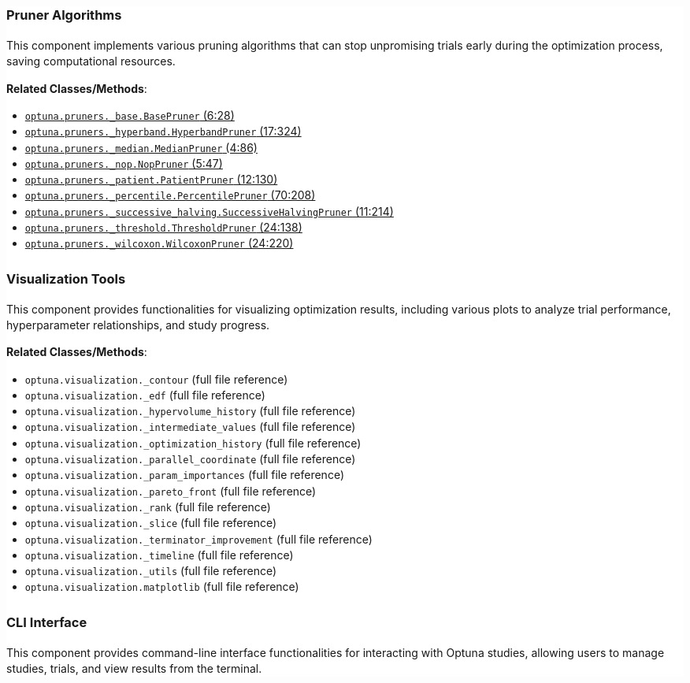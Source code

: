 
### Pruner Algorithms
This component implements various pruning algorithms that can stop unpromising trials early during the optimization process, saving computational resources.


**Related Classes/Methods**:

- <a href="https://github.com/optuna/optuna/blob/master/optuna/pruners/_base.py#L6-L28" target="_blank" rel="noopener noreferrer">`optuna.pruners._base.BasePruner` (6:28)</a>
- <a href="https://github.com/optuna/optuna/blob/master/optuna/pruners/_hyperband.py#L17-L324" target="_blank" rel="noopener noreferrer">`optuna.pruners._hyperband.HyperbandPruner` (17:324)</a>
- <a href="https://github.com/optuna/optuna/blob/master/optuna/pruners/_median.py#L4-L86" target="_blank" rel="noopener noreferrer">`optuna.pruners._median.MedianPruner` (4:86)</a>
- <a href="https://github.com/optuna/optuna/blob/master/optuna/pruners/_nop.py#L5-L47" target="_blank" rel="noopener noreferrer">`optuna.pruners._nop.NopPruner` (5:47)</a>
- <a href="https://github.com/optuna/optuna/blob/master/optuna/pruners/_patient.py#L12-L130" target="_blank" rel="noopener noreferrer">`optuna.pruners._patient.PatientPruner` (12:130)</a>
- <a href="https://github.com/optuna/optuna/blob/master/optuna/pruners/_percentile.py#L70-L208" target="_blank" rel="noopener noreferrer">`optuna.pruners._percentile.PercentilePruner` (70:208)</a>
- <a href="https://github.com/optuna/optuna/blob/master/optuna/pruners/_successive_halving.py#L11-L214" target="_blank" rel="noopener noreferrer">`optuna.pruners._successive_halving.SuccessiveHalvingPruner` (11:214)</a>
- <a href="https://github.com/optuna/optuna/blob/master/optuna/pruners/_threshold.py#L24-L138" target="_blank" rel="noopener noreferrer">`optuna.pruners._threshold.ThresholdPruner` (24:138)</a>
- <a href="https://github.com/optuna/optuna/blob/master/optuna/pruners/_wilcoxon.py#L24-L220" target="_blank" rel="noopener noreferrer">`optuna.pruners._wilcoxon.WilcoxonPruner` (24:220)</a>


### Visualization Tools
This component provides functionalities for visualizing optimization results, including various plots to analyze trial performance, hyperparameter relationships, and study progress.


**Related Classes/Methods**:

- `optuna.visualization._contour` (full file reference)
- `optuna.visualization._edf` (full file reference)
- `optuna.visualization._hypervolume_history` (full file reference)
- `optuna.visualization._intermediate_values` (full file reference)
- `optuna.visualization._optimization_history` (full file reference)
- `optuna.visualization._parallel_coordinate` (full file reference)
- `optuna.visualization._param_importances` (full file reference)
- `optuna.visualization._pareto_front` (full file reference)
- `optuna.visualization._rank` (full file reference)
- `optuna.visualization._slice` (full file reference)
- `optuna.visualization._terminator_improvement` (full file reference)
- `optuna.visualization._timeline` (full file reference)
- `optuna.visualization._utils` (full file reference)
- `optuna.visualization.matplotlib` (full file reference)


### CLI Interface
This component provides command-line interface functionalities for interacting with Optuna studies, allowing users to manage studies, trials, and view results from the terminal.
